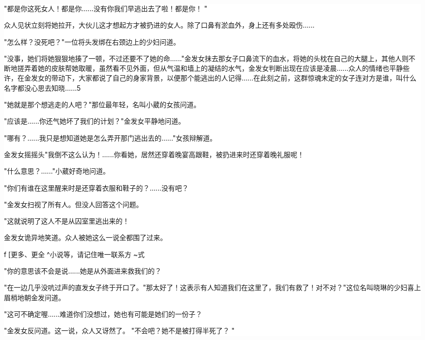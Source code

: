 "都是你这死女人！都是你......没有你我们早逃出去了啦！都是你！ "



众人见状立刻将她拉开，大伙儿这才想起方才被扔进的女人。除了口鼻有淤血外，身上还有多处殴伤......



"怎么样？没死吧？"一位将头发绑在右颈边上的少妇问道。



"没事，她们将她狠狠地揍了一顿，不过还要不了她的命......"金发女抹去那女子口鼻流下的血水，将她的头枕在自己的大腿上，其他人则不断地搓弄着她的皮肤帮她取暖，虽然看不见外面，但从气温和墙上的凝结的水气，金发女判断出现在应该是凌晨......众人的情绪也平静些许，在金发女的带动下，大家都说了自己的身家背景，以便那个能逃出的人记得......在此刻之前，这群惊魂未定的女子连对方是谁，叫什么名字都没心思去知晓......5





"她就是那个想逃走的人吧？"那位最年轻，名叫小葳的女孩问道。





"应该是......你还气她坏了我们的计划？"金发女平静地问道。



"哪有？......我只是想知道她是怎么弄开那门逃出去的......"女孩辩解道。



金发女摇摇头"我倒不这么认为！......你看她，居然还穿着晚宴高跟鞋，被扔进来时还穿着晚礼服呢！





"什么意思？......"小葳好奇地问道。



"你们有谁在这里醒来时是还穿着衣服和鞋子的？......没有吧？

"金发女扫视了所有人。但没人回答这个问题。





"这就说明了这人不是从囚室里逃出来的！





金发女诡异地笑道。众人被她这么一说全都围了过来。

f [更多、更全 ^小说等，请记住唯一联系方 ~式





"你的意思该不会是说......她是从外面进来救我们的？

"在一边几乎没吭过声的直发女子终于开口了。"那太好了！这表示有人知道我们在这里了，我们有救了！对不对？"这位名叫晓琳的少妇喜上眉梢地朝金发问道。





"这可不确定喔......难道你们没想过，她也有可能是她们的一份子？

"金发女反问道。这一说，众人又讶然了。 "不会吧？她不是被打得半死了？ "
